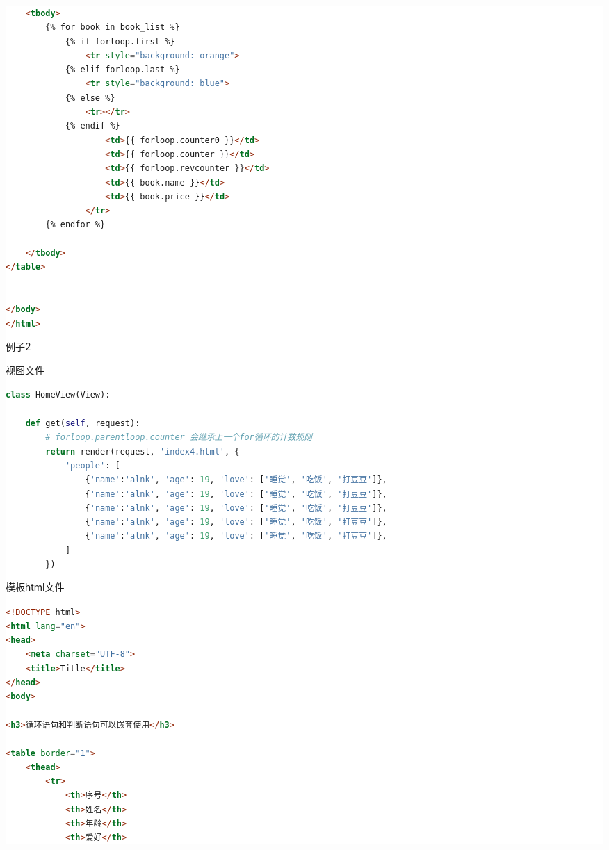 ```html
    <tbody>
        {% for book in book_list %}
            {% if forloop.first %}
                <tr style="background: orange">
            {% elif forloop.last %}
                <tr style="background: blue">
            {% else %}
                <tr></tr>
            {% endif %}
                    <td>{{ forloop.counter0 }}</td>
                    <td>{{ forloop.counter }}</td>
                    <td>{{ forloop.revcounter }}</td>
                    <td>{{ book.name }}</td>
                    <td>{{ book.price }}</td>
                </tr>
        {% endfor %}

    </tbody>
</table>


</body>
</html>
```



例子2

视图文件

```python
class HomeView(View):

    def get(self, request):
        # forloop.parentloop.counter 会继承上一个for循环的计数规则
        return render(request, 'index4.html', {
            'people': [
                {'name':'alnk', 'age': 19, 'love': ['睡觉', '吃饭', '打豆豆']},
                {'name':'alnk', 'age': 19, 'love': ['睡觉', '吃饭', '打豆豆']},
                {'name':'alnk', 'age': 19, 'love': ['睡觉', '吃饭', '打豆豆']},
                {'name':'alnk', 'age': 19, 'love': ['睡觉', '吃饭', '打豆豆']},
                {'name':'alnk', 'age': 19, 'love': ['睡觉', '吃饭', '打豆豆']},
            ]
        })
```

模板html文件

```html
<!DOCTYPE html>
<html lang="en">
<head>
    <meta charset="UTF-8">
    <title>Title</title>
</head>
<body>

<h3>循环语句和判断语句可以嵌套使用</h3>

<table border="1">
    <thead>
        <tr>
            <th>序号</th>
            <th>姓名</th>
            <th>年龄</th>
            <th>爱好</th>
```